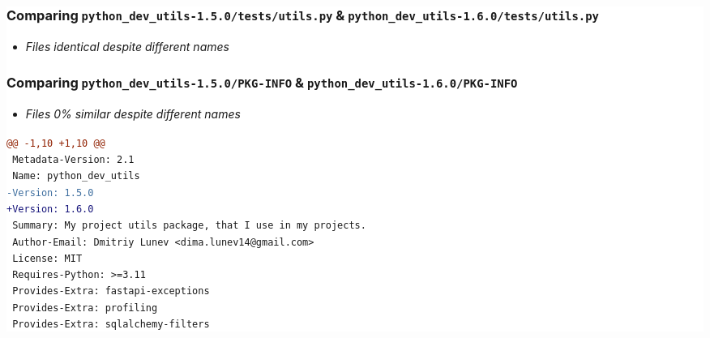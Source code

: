 ### Comparing `python_dev_utils-1.5.0/tests/utils.py` & `python_dev_utils-1.6.0/tests/utils.py`

 * *Files identical despite different names*

### Comparing `python_dev_utils-1.5.0/PKG-INFO` & `python_dev_utils-1.6.0/PKG-INFO`

 * *Files 0% similar despite different names*

```diff
@@ -1,10 +1,10 @@
 Metadata-Version: 2.1
 Name: python_dev_utils
-Version: 1.5.0
+Version: 1.6.0
 Summary: My project utils package, that I use in my projects.
 Author-Email: Dmitriy Lunev <dima.lunev14@gmail.com>
 License: MIT
 Requires-Python: >=3.11
 Provides-Extra: fastapi-exceptions
 Provides-Extra: profiling
 Provides-Extra: sqlalchemy-filters
```


